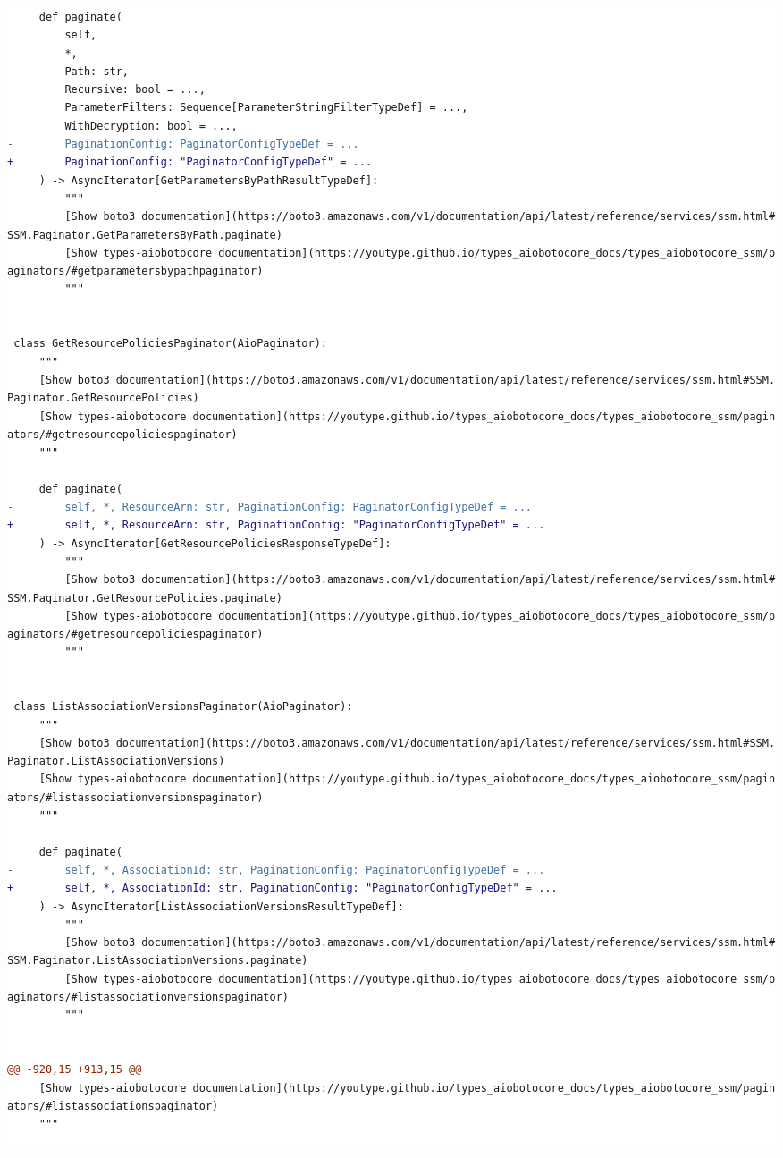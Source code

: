 ```diff
     def paginate(
         self,
         *,
         Path: str,
         Recursive: bool = ...,
         ParameterFilters: Sequence[ParameterStringFilterTypeDef] = ...,
         WithDecryption: bool = ...,
-        PaginationConfig: PaginatorConfigTypeDef = ...
+        PaginationConfig: "PaginatorConfigTypeDef" = ...
     ) -> AsyncIterator[GetParametersByPathResultTypeDef]:
         """
         [Show boto3 documentation](https://boto3.amazonaws.com/v1/documentation/api/latest/reference/services/ssm.html#SSM.Paginator.GetParametersByPath.paginate)
         [Show types-aiobotocore documentation](https://youtype.github.io/types_aiobotocore_docs/types_aiobotocore_ssm/paginators/#getparametersbypathpaginator)
         """
 
 
 class GetResourcePoliciesPaginator(AioPaginator):
     """
     [Show boto3 documentation](https://boto3.amazonaws.com/v1/documentation/api/latest/reference/services/ssm.html#SSM.Paginator.GetResourcePolicies)
     [Show types-aiobotocore documentation](https://youtype.github.io/types_aiobotocore_docs/types_aiobotocore_ssm/paginators/#getresourcepoliciespaginator)
     """
 
     def paginate(
-        self, *, ResourceArn: str, PaginationConfig: PaginatorConfigTypeDef = ...
+        self, *, ResourceArn: str, PaginationConfig: "PaginatorConfigTypeDef" = ...
     ) -> AsyncIterator[GetResourcePoliciesResponseTypeDef]:
         """
         [Show boto3 documentation](https://boto3.amazonaws.com/v1/documentation/api/latest/reference/services/ssm.html#SSM.Paginator.GetResourcePolicies.paginate)
         [Show types-aiobotocore documentation](https://youtype.github.io/types_aiobotocore_docs/types_aiobotocore_ssm/paginators/#getresourcepoliciespaginator)
         """
 
 
 class ListAssociationVersionsPaginator(AioPaginator):
     """
     [Show boto3 documentation](https://boto3.amazonaws.com/v1/documentation/api/latest/reference/services/ssm.html#SSM.Paginator.ListAssociationVersions)
     [Show types-aiobotocore documentation](https://youtype.github.io/types_aiobotocore_docs/types_aiobotocore_ssm/paginators/#listassociationversionspaginator)
     """
 
     def paginate(
-        self, *, AssociationId: str, PaginationConfig: PaginatorConfigTypeDef = ...
+        self, *, AssociationId: str, PaginationConfig: "PaginatorConfigTypeDef" = ...
     ) -> AsyncIterator[ListAssociationVersionsResultTypeDef]:
         """
         [Show boto3 documentation](https://boto3.amazonaws.com/v1/documentation/api/latest/reference/services/ssm.html#SSM.Paginator.ListAssociationVersions.paginate)
         [Show types-aiobotocore documentation](https://youtype.github.io/types_aiobotocore_docs/types_aiobotocore_ssm/paginators/#listassociationversionspaginator)
         """
 
 
@@ -920,15 +913,15 @@
     [Show types-aiobotocore documentation](https://youtype.github.io/types_aiobotocore_docs/types_aiobotocore_ssm/paginators/#listassociationspaginator)
     """
 
```